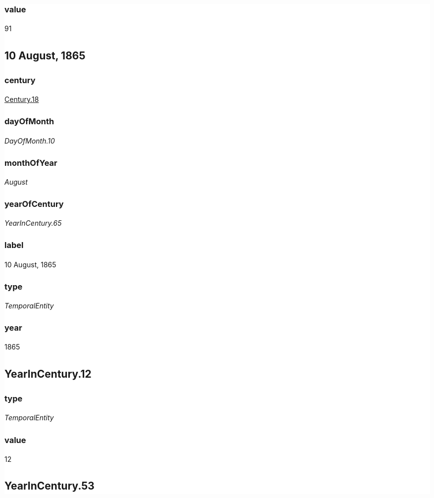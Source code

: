 ### value


91

## 10 August, 1865

### century


[Century.18](#Century.18)

### dayOfMonth


*DayOfMonth.10*

### monthOfYear


*August*

### yearOfCentury


*YearInCentury.65*

### label


10 August, 1865

### type


*TemporalEntity*

### year


1865

## YearInCentury.12

### type


*TemporalEntity*

### value


12

## YearInCentury.53
